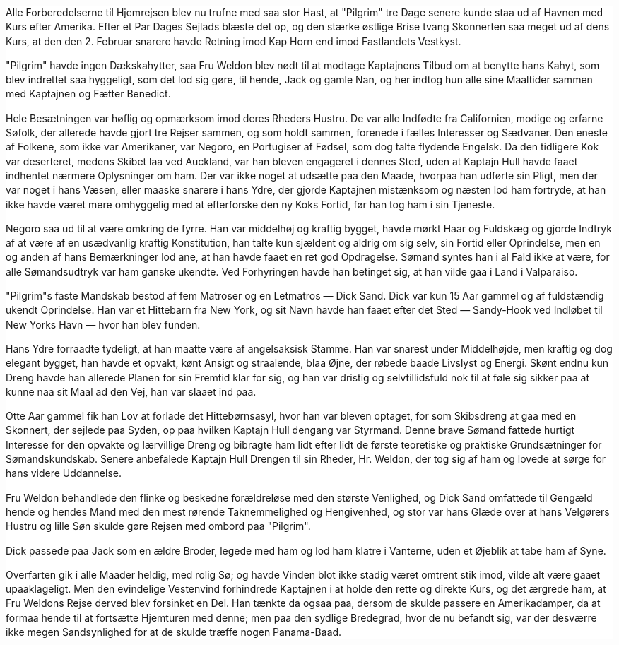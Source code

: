 Alle Forberedelserne til Hjemrejsen blev nu trufne med saa stor Hast, at "Pilgrim" tre Dage senere kunde staa ud af Havnen med Kurs efter Amerika. Efter et Par Dages Sejlads blæste det op, og den stærke østlige Brise tvang Skonnerten saa meget ud af dens Kurs, at den den 2. Februar snarere havde Retning imod Kap Horn end imod Fastlandets Vestkyst.

"Pilgrim" havde ingen Dækskahytter, saa Fru Weldon blev nødt til at modtage Kaptajnens Tilbud om at benytte hans Kahyt, som blev indrettet saa hyggeligt, som det lod sig gøre, til hende, Jack og gamle Nan, og her indtog hun alle sine Maaltider sammen med Kaptajnen og Fætter Benedict.

Hele Besætningen var høflig og opmærksom imod deres Rheders Hustru. De var alle Indfødte fra Californien, modige og erfarne Søfolk, der allerede havde gjort tre Rejser sammen, og som holdt sammen, forenede i fælles Interesser og Sædvaner. Den eneste af Folkene, som ikke var Amerikaner, var Negoro, en Portugiser af Fødsel, som dog talte flydende Engelsk. Da den tidligere Kok var deserteret, medens Skibet laa ved Auckland, var han bleven engageret i dennes Sted, uden at Kaptajn Hull havde faaet indhentet nærmere Oplysninger om ham. Der var ikke noget at udsætte paa den Maade, hvorpaa han udførte sin Pligt, men der var noget i hans Væsen, eller maaske snarere i hans Ydre, der gjorde Kaptajnen mistænksom og næsten lod ham fortryde, at han ikke havde været mere omhyggelig med at efterforske den ny Koks Fortid, før han tog ham i sin Tjeneste.

Negoro saa ud til at være omkring de fyrre. Han var middelhøj og kraftig bygget, havde mørkt Haar og Fuldskæg og gjorde Indtryk af at være af en usædvanlig kraftig Konstitution, han talte kun sjældent og aldrig om sig selv, sin Fortid eller Oprindelse, men en og anden af hans Bemærkninger lod ane, at han havde faaet en ret god Opdragelse. Sømand syntes han i al Fald ikke at være, for alle Sømandsudtryk var ham ganske ukendte. Ved Forhyringen havde han betinget sig, at han vilde gaa i Land i Valparaiso.

"Pilgrim"s faste Mandskab bestod af fem Matroser og en Letmatros — Dick Sand. Dick var kun 15 Aar gammel og af fuldstændig ukendt Oprindelse. Han var et Hittebarn fra New York, og sit Navn havde han faaet efter det Sted — Sandy-Hook ved Indløbet til New Yorks Havn — hvor han blev funden.

Hans Ydre forraadte tydeligt, at han maatte være af angelsaksisk Stamme. Han var snarest under Middelhøjde, men kraftig og dog elegant bygget, han havde et opvakt, kønt Ansigt og straalende, blaa Øjne, der røbede baade Livslyst og Energi. Skønt endnu kun Dreng havde han allerede Planen for sin Fremtid klar for sig, og han var dristig og selvtillidsfuld nok til at føle sig sikker paa at kunne naa sit Maal ad den Vej, han var slaaet ind paa.

Otte Aar gammel fik han Lov at forlade det Hittebørnsasyl, hvor han var bleven optaget, for som Skibsdreng at gaa med en Skonnert, der sejlede paa Syden, op paa hvilken Kaptajn Hull dengang var Styrmand. Denne brave Sømand fattede hurtigt Interesse for den opvakte og lærvillige Dreng og bibragte ham lidt efter lidt de første teoretiske og praktiske Grundsætninger for Sømandskundskab. Senere anbefalede Kaptajn Hull Drengen til sin Rheder, Hr. Weldon, der tog sig af ham og lovede at sørge for hans videre Uddannelse.

Fru Weldon behandlede den flinke og beskedne forældreløse med den største Venlighed, og Dick Sand omfattede til Gengæld hende og hendes Mand med den mest rørende Taknemmelighed og Hengivenhed, og stor var hans Glæde over at hans Velgørers Hustru og lille Søn skulde gøre Rejsen med ombord paa "Pilgrim".

Dick passede paa Jack som en ældre Broder, legede med ham og lod ham klatre i Vanterne, uden et Øjeblik at tabe ham af Syne.

Overfarten gik i alle Maader heldig, med rolig Sø; og havde Vinden blot ikke stadig været omtrent stik imod, vilde alt være gaaet upaaklageligt. Men den evindelige Vestenvind forhindrede Kaptajnen i at holde den rette og direkte Kurs, og det ærgrede ham, at Fru Weldons Rejse derved blev forsinket en Del. Han tænkte da ogsaa paa, dersom de skulde passere en Amerikadamper, da at formaa hende til at fortsætte Hjemturen med denne; men paa den sydlige Bredegrad, hvor de nu befandt sig, var der desværre ikke megen Sandsynlighed for at de skulde træffe nogen Panama-Baad.
